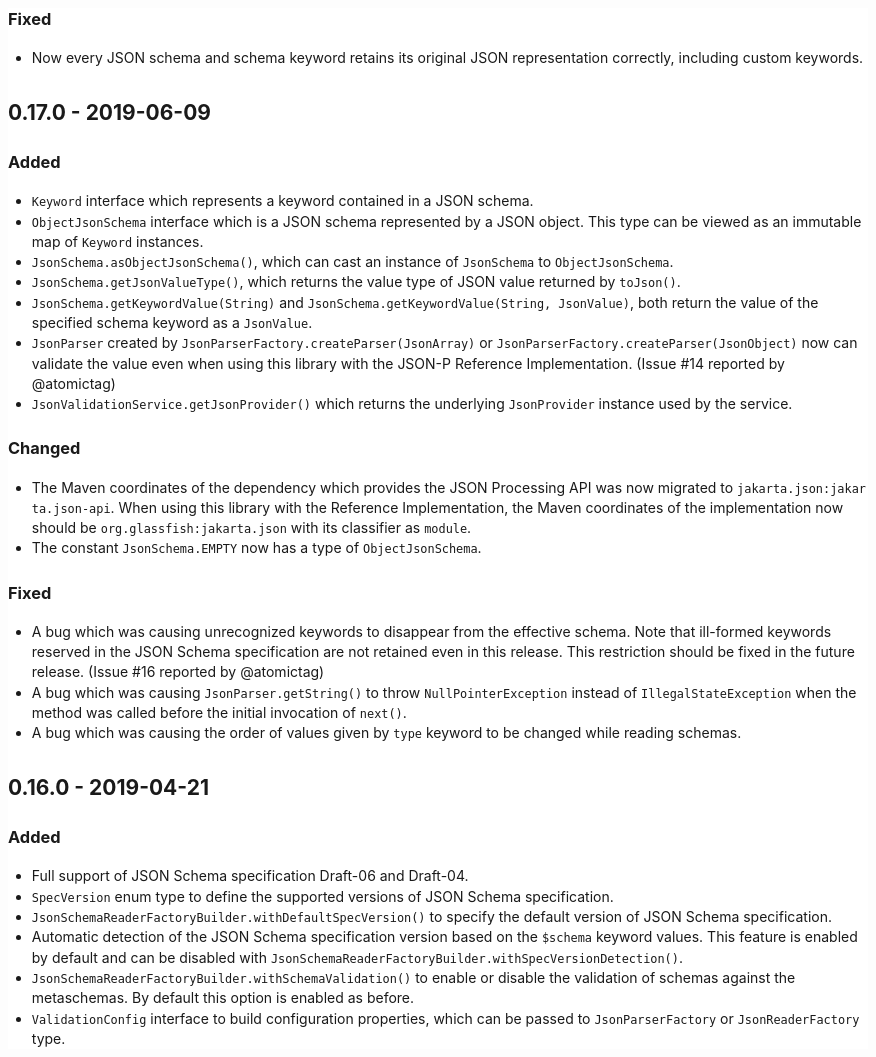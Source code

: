 ### Fixed
- Now every JSON schema and schema keyword retains its original JSON representation correctly, including custom keywords.

## 0.17.0 - 2019-06-09
### Added
- `Keyword` interface which represents a keyword contained in a JSON schema.
- `ObjectJsonSchema` interface which is a JSON schema represented by a JSON object. This type can be viewed as an immutable map of `Keyword` instances.
- `JsonSchema.asObjectJsonSchema()`, which can cast an instance of `JsonSchema` to `ObjectJsonSchema`.
- `JsonSchema.getJsonValueType()`, which returns the value type of JSON value returned by `toJson()`.
- `JsonSchema.getKeywordValue(String)` and `JsonSchema.getKeywordValue(String, JsonValue)`, both return the value of the specified schema keyword as a `JsonValue`.
- `JsonParser` created by `JsonParserFactory.createParser(JsonArray)` or `JsonParserFactory.createParser(JsonObject)` now can validate the value even when using this library with the JSON-P Reference Implementation. (Issue #14 reported by @atomictag)
- `JsonValidationService.getJsonProvider()` which returns the underlying `JsonProvider` instance used by the service.

### Changed
- The Maven coordinates of the dependency which provides the JSON Processing API was now migrated to `jakarta.json:jakarta.json-api`. When using this library with the Reference Implementation, the Maven coordinates of the implementation now should be `org.glassfish:jakarta.json` with its classifier as `module`.
- The constant `JsonSchema.EMPTY` now has a type of `ObjectJsonSchema`.

### Fixed
- A bug which was causing unrecognized keywords to disappear from the effective schema. Note that ill-formed keywords reserved in the JSON Schema specification are not retained even in this release. This restriction should be fixed in the future release.  (Issue #16 reported by @atomictag)
- A bug which was causing `JsonParser.getString()` to throw  `NullPointerException` instead of `IllegalStateException` when the method was called before the initial invocation of `next()`.
- A bug which was causing the order of values given by `type` keyword to be changed while reading schemas.

## 0.16.0 - 2019-04-21
### Added
- Full support of JSON Schema specification Draft-06 and Draft-04.
- `SpecVersion` enum type to define the supported versions of JSON Schema specification.
- `JsonSchemaReaderFactoryBuilder.withDefaultSpecVersion()` to specify the default version of JSON Schema specification.
- Automatic detection of the JSON Schema specification version based on the `$schema` keyword values. This feature is enabled by default and can be disabled with `JsonSchemaReaderFactoryBuilder.withSpecVersionDetection()`.
- `JsonSchemaReaderFactoryBuilder.withSchemaValidation()` to enable or disable the validation of schemas against the metaschemas. By default this option is enabled as before.
- `ValidationConfig` interface to build configuration properties, which can be passed to `JsonParserFactory` or `JsonReaderFactory` type.
